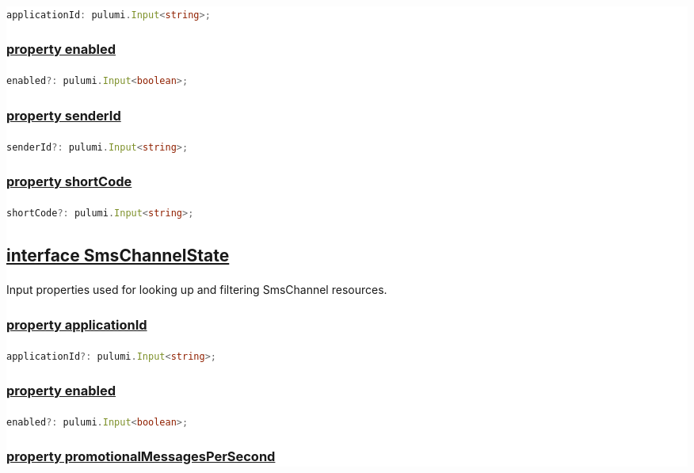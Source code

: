 ```typescript
applicationId: pulumi.Input<string>;
```

<h3 class="pdoc-member-header">
<a class="pdoc-child-name" href="https://github.com/pulumi/pulumi-aws/blob/master/sdk/nodejs/pinpoint/smsChannel.ts#L78">property enabled</a>
</h3>

```typescript
enabled?: pulumi.Input<boolean>;
```

<h3 class="pdoc-member-header">
<a class="pdoc-child-name" href="https://github.com/pulumi/pulumi-aws/blob/master/sdk/nodejs/pinpoint/smsChannel.ts#L79">property senderId</a>
</h3>

```typescript
senderId?: pulumi.Input<string>;
```

<h3 class="pdoc-member-header">
<a class="pdoc-child-name" href="https://github.com/pulumi/pulumi-aws/blob/master/sdk/nodejs/pinpoint/smsChannel.ts#L80">property shortCode</a>
</h3>

```typescript
shortCode?: pulumi.Input<string>;
```

<h2 class="pdoc-module-header" id="SmsChannelState">
<a class="pdoc-member-name" href="https://github.com/pulumi/pulumi-aws/blob/master/sdk/nodejs/pinpoint/smsChannel.ts#L64">interface SmsChannelState</a>
</h2>

Input properties used for looking up and filtering SmsChannel resources.

<h3 class="pdoc-member-header">
<a class="pdoc-child-name" href="https://github.com/pulumi/pulumi-aws/blob/master/sdk/nodejs/pinpoint/smsChannel.ts#L65">property applicationId</a>
</h3>

```typescript
applicationId?: pulumi.Input<string>;
```

<h3 class="pdoc-member-header">
<a class="pdoc-child-name" href="https://github.com/pulumi/pulumi-aws/blob/master/sdk/nodejs/pinpoint/smsChannel.ts#L66">property enabled</a>
</h3>

```typescript
enabled?: pulumi.Input<boolean>;
```

<h3 class="pdoc-member-header">
<a class="pdoc-child-name" href="https://github.com/pulumi/pulumi-aws/blob/master/sdk/nodejs/pinpoint/smsChannel.ts#L67">property promotionalMessagesPerSecond</a>
</h3>
